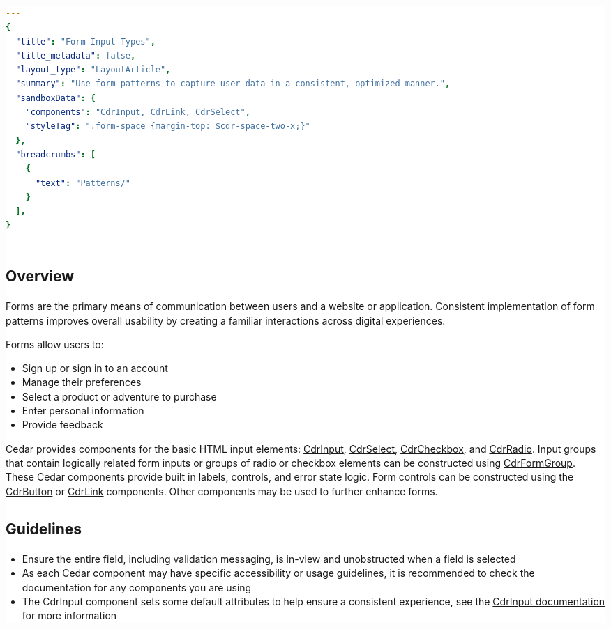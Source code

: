 ```yaml
---
{
  "title": "Form Input Types",
  "title_metadata": false,
  "layout_type": "LayoutArticle",
  "summary": "Use form patterns to capture user data in a consistent, optimized manner.",
  "sandboxData": {
    "components": "CdrInput, CdrLink, CdrSelect",
    "styleTag": ".form-space {margin-top: $cdr-space-two-x;}"
  },
  "breadcrumbs": [
    {
      "text": "Patterns/"
    }
  ],
}
---
```


<cdr-doc-table-of-contents-shell parentSelector='h2' childSelector='h3'>

## Overview

Forms are the primary means of communication between users and a website or application. Consistent implementation of form patterns improves overall usability by creating a familiar interactions across digital experiences.

Forms allow users to:
- Sign up or sign in to an account
- Manage their preferences
- Select a product or adventure to purchase
- Enter personal information
- Provide feedback

Cedar provides components for the basic HTML input elements: [CdrInput](../../components/input/), [CdrSelect](../../components/selects/), [CdrCheckbox](../../components/checkboxes/), and [CdrRadio](../../components/radio/). Input groups that contain logically related form inputs or groups of radio or checkbox elements can be constructed using [CdrFormGroup](../../components/form-group/). These Cedar components provide built in labels, controls, and error state logic. Form controls can be constructed using the [CdrButton](../../components/buttons) or [CdrLink](../../components/links) components. Other components may be used to further enhance forms.

## Guidelines

- Ensure the entire field, including validation messaging, is in-view and unobstructed when a field is selected
- As each Cedar component may have specific accessibility or usage guidelines, it is recommended to check the documentation for any components you are using
- The CdrInput component sets some default attributes to help ensure a consistent experience, see the [CdrInput documentation](../../components/input#default-input-attrs) for more information
